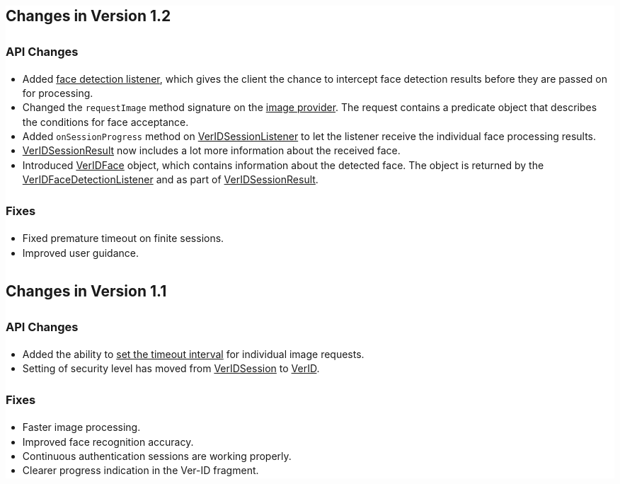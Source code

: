 ## Changes in Version 1.2
### API Changes

- Added <a href="https://appliedrecognition.github.io/Ver-ID-Android-Sample/com.appliedrec.ver_id.VerIDFaceDetectionListener.html">face detection listener</a>, which gives the client the chance to intercept face detection results before they are passed on for processing.
- Changed the `requestImage` method signature on the <a href="https://appliedrecognition.github.io/Ver-ID-Android-Sample/com.appliedrec.ver_id.VerIDImageProvider.html">image provider</a>. The request contains a predicate object that describes the conditions for face acceptance.
- Added `onSessionProgress` method on <a href="https://appliedrecognition.github.io/Ver-ID-Android-Sample/com.appliedrec.ver_id.VerIDSessionListener.html">VerIDSessionListener</a> to let the listener receive the individual face processing results.
- <a href="https://appliedrecognition.github.io/Ver-ID-Android-Sample/com.appliedrec.ver_id.session.VerIDSessionResult.html">VerIDSessionResult</a> now includes a lot more information about the received face.
- Introduced <a href="https://appliedrecognition.github.io/Ver-ID-Android-Sample/com.appliedrec.ver_id.model.VerIDFace.html">VerIDFace</a> object, which contains information about the detected face. The object is returned by the <a href="https://appliedrecognition.github.io/Ver-ID-Android-Sample/com.appliedrec.ver_id.VerIDFaceDetectionListener.html">VerIDFaceDetectionListener</a> and as part of <a href="https://appliedrecognition.github.io/Ver-ID-Android-Sample/com.appliedrec.ver_id.session.VerIDSessionResult.html">VerIDSessionResult</a>.

### Fixes

- Fixed premature timeout on finite sessions.
- Improved user guidance.

## Changes in Version 1.1
### API Changes

- Added the ability to <a href="https://appliedrecognition.github.io/Ver-ID-Android-Sample/com.appliedrec.ver_id.session.VerIDSession.html#setImageRequestTimeoutInterval(long)">set the timeout interval</a> for individual image requests.
- Setting of security level has moved from <a href="https://appliedrecognition.github.io/Ver-ID-Android-Sample/com.appliedrec.ver_id.session.VerIDSession.html#setSecurityLevel(VerID.SecurityLevel)">VerIDSession</a> to <a href="https://appliedrecognition.github.io/Ver-ID-Android-Sample/com.appliedrec.ver_id.VerID.html#setSecurityLevel(VerID.SecurityLevel)">VerID</a>.

### Fixes

- Faster image processing.
- Improved face recognition accuracy.
- Continuous authentication sessions are working properly.
- Clearer progress indication in the Ver-ID fragment.
